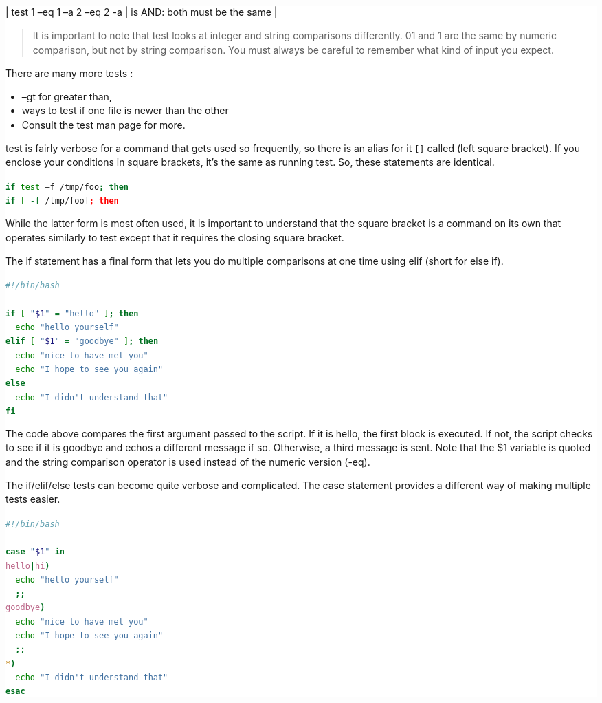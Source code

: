 | test 1 –eq 1 –a 2 –eq 2 -a | is AND: both must be the same                                   |

> It is important to note that test looks at integer and string comparisons differently. 01 and 1 are the same by numeric comparison, but not by string comparison. You must always be careful to remember what kind of input you expect.

There are many more tests : 
- –gt for greater than, 
- ways to test if one file is newer than the other
- Consult the test man page for more.

test is fairly verbose for a command that gets used so frequently, so there is an alias for it `[]` called  (left square bracket). If you enclose your conditions in square brackets, it’s the same as running test. So, these statements are identical.

```bash
if test –f /tmp/foo; then
if [ -f /tmp/foo]; then
```

While the latter form is most often used, it is important to understand that the square bracket is a command on its own that operates similarly to test except that it requires the closing square bracket.

The if statement has a final form that lets you do multiple comparisons at one time using elif (short for else if).

```bash
#!/bin/bash

if [ "$1" = "hello" ]; then
  echo "hello yourself"
elif [ "$1" = "goodbye" ]; then
  echo "nice to have met you"
  echo "I hope to see you again"
else
  echo "I didn't understand that"
fi
```

The code above compares the first argument passed to the script. If it is hello, the first block is executed. If not, the script checks to see if it is goodbye and echos a different message if so. Otherwise, a third message is sent. Note that the $1 variable is quoted and the string comparison operator is used instead of the numeric version (-eq).

The if/elif/else tests can become quite verbose and complicated. The case statement provides a different way of making multiple tests easier.


```bash
#!/bin/bash

case "$1" in
hello|hi)
  echo "hello yourself"
  ;;
goodbye)
  echo "nice to have met you"
  echo "I hope to see you again"
  ;;
*)
  echo "I didn't understand that"
esac
```
